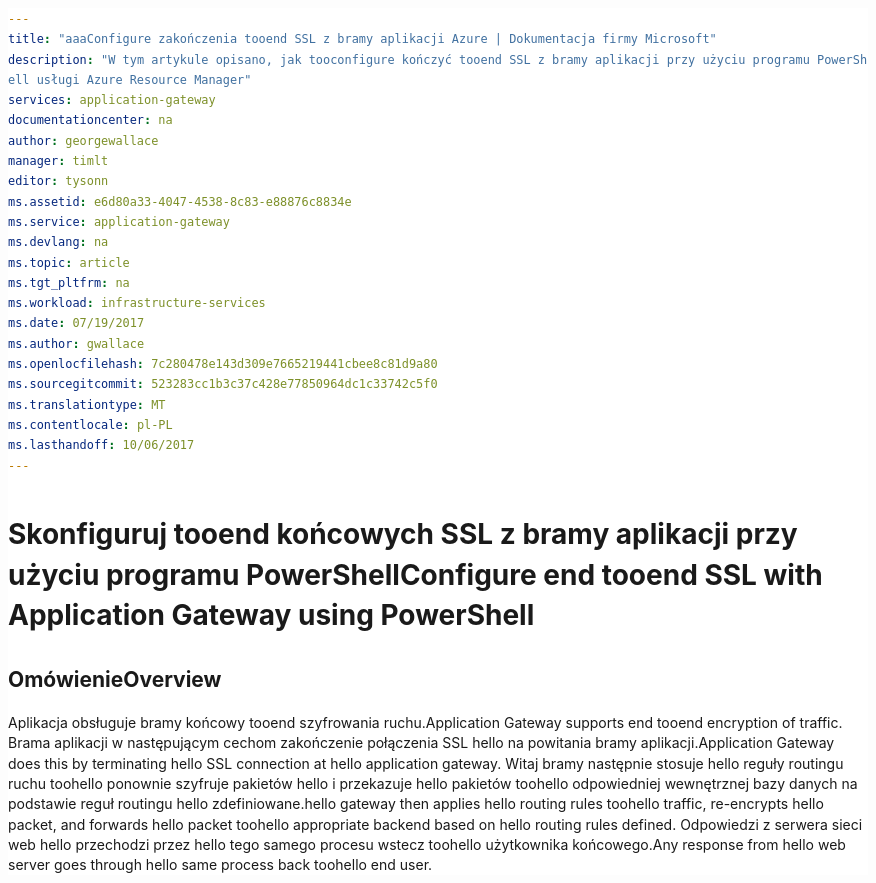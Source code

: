 ```yaml
---
title: "aaaConfigure zakończenia tooend SSL z bramy aplikacji Azure | Dokumentacja firmy Microsoft"
description: "W tym artykule opisano, jak tooconfigure kończyć tooend SSL z bramy aplikacji przy użyciu programu PowerShell usługi Azure Resource Manager"
services: application-gateway
documentationcenter: na
author: georgewallace
manager: timlt
editor: tysonn
ms.assetid: e6d80a33-4047-4538-8c83-e88876c8834e
ms.service: application-gateway
ms.devlang: na
ms.topic: article
ms.tgt_pltfrm: na
ms.workload: infrastructure-services
ms.date: 07/19/2017
ms.author: gwallace
ms.openlocfilehash: 7c280478e143d309e7665219441cbee8c81d9a80
ms.sourcegitcommit: 523283cc1b3c37c428e77850964dc1c33742c5f0
ms.translationtype: MT
ms.contentlocale: pl-PL
ms.lasthandoff: 10/06/2017
---
```

# <a name="configure-end-tooend-ssl-with-application-gateway-using-powershell"></a><span data-ttu-id="1967d-103">Skonfiguruj tooend końcowych SSL z bramy aplikacji przy użyciu programu PowerShell</span><span class="sxs-lookup"><span data-stu-id="1967d-103">Configure end tooend SSL with Application Gateway using PowerShell</span></span>

## <a name="overview"></a><span data-ttu-id="1967d-104">Omówienie</span><span class="sxs-lookup"><span data-stu-id="1967d-104">Overview</span></span>

<span data-ttu-id="1967d-105">Aplikacja obsługuje bramy końcowy tooend szyfrowania ruchu.</span><span class="sxs-lookup"><span data-stu-id="1967d-105">Application Gateway supports end tooend encryption of traffic.</span></span> <span data-ttu-id="1967d-106">Brama aplikacji w następującym cechom zakończenie połączenia SSL hello na powitania bramy aplikacji.</span><span class="sxs-lookup"><span data-stu-id="1967d-106">Application Gateway does this by terminating hello SSL connection at hello application gateway.</span></span> <span data-ttu-id="1967d-107">Witaj bramy następnie stosuje hello reguły routingu ruchu toohello ponownie szyfruje pakietów hello i przekazuje hello pakietów toohello odpowiedniej wewnętrznej bazy danych na podstawie reguł routingu hello zdefiniowane.</span><span class="sxs-lookup"><span data-stu-id="1967d-107">hello gateway then applies hello routing rules toohello traffic, re-encrypts hello packet, and forwards hello packet toohello appropriate backend based on hello routing rules defined.</span></span> <span data-ttu-id="1967d-108">Odpowiedzi z serwera sieci web hello przechodzi przez hello tego samego procesu wstecz toohello użytkownika końcowego.</span><span class="sxs-lookup"><span data-stu-id="1967d-108">Any response from hello web server goes through hello same process back toohello end user.</span></span>

